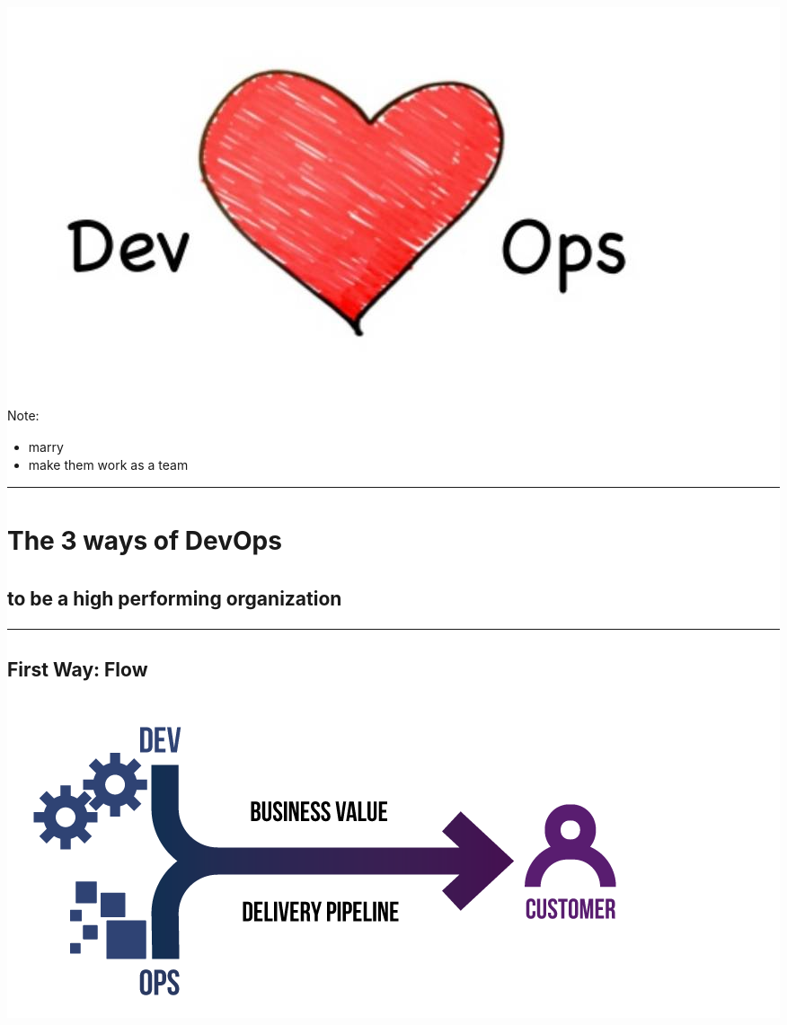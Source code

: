 ![dev-love-ops](images/dev-love-ops.jpg)

Note:
- marry
- make them work as a team

---

# The 3 ways of DevOps
## to be a high performing organization

---

## First Way: Flow

![first-way](images/first-way.png)
